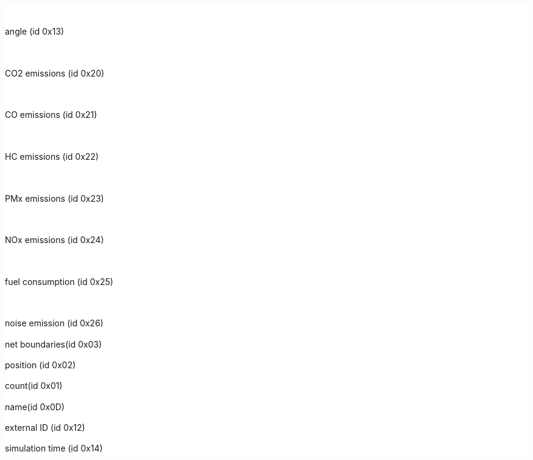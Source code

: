 <tr class="odd">
<td><p> </p></td>
<td><p>angle (id 0x13)</p></td>
</tr>
<tr class="even">
<td><p> </p></td>
<td><p>CO2 emissions (id 0x20)</p></td>
</tr>
<tr class="odd">
<td><p> </p></td>
<td><p>CO emissions (id 0x21)</p></td>
</tr>
<tr class="even">
<td><p> </p></td>
<td><p>HC emissions (id 0x22)</p></td>
</tr>
<tr class="odd">
<td><p> </p></td>
<td><p>PMx emissions (id 0x23)</p></td>
</tr>
<tr class="even">
<td><p> </p></td>
<td><p>NOx emissions (id 0x24)</p></td>
</tr>
<tr class="odd">
<td><p> </p></td>
<td><p>fuel consumption (id 0x25)</p></td>
</tr>
<tr class="even">
<td><p> </p></td>
<td><p>noise emission (id 0x26)</p></td>
</tr>
<tr class="odd">
<td><p>net boundaries(id 0x03)</p></td>
<td><p>position (id 0x02)</p></td>
</tr>
<tr class="even">
<td><p>count(id 0x01)</p></td>
</tr>
<tr class="odd">
<td><p>name(id 0x0D)</p></td>
</tr>
<tr class="even">
<td><p>external ID (id 0x12)</p></td>
</tr>
<tr class="odd">
<td><p>simulation time (id 0x14)</p></td>
</tr>
</tbody>
</table>
